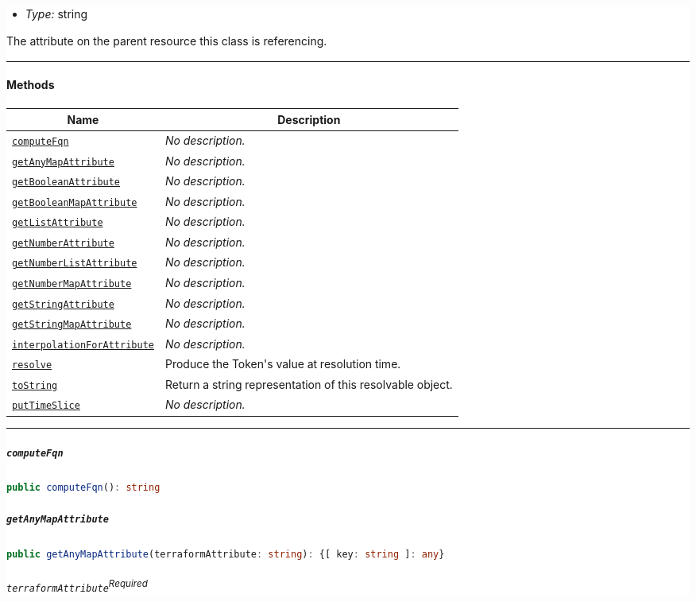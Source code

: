 - *Type:* string

The attribute on the parent resource this class is referencing.

---

#### Methods <a name="Methods" id="Methods"></a>

| **Name** | **Description** |
| --- | --- |
| <code><a href="#@cdktf/provider-datadog.serviceLevelObjective.ServiceLevelObjectiveSliSpecificationOutputReference.computeFqn">computeFqn</a></code> | *No description.* |
| <code><a href="#@cdktf/provider-datadog.serviceLevelObjective.ServiceLevelObjectiveSliSpecificationOutputReference.getAnyMapAttribute">getAnyMapAttribute</a></code> | *No description.* |
| <code><a href="#@cdktf/provider-datadog.serviceLevelObjective.ServiceLevelObjectiveSliSpecificationOutputReference.getBooleanAttribute">getBooleanAttribute</a></code> | *No description.* |
| <code><a href="#@cdktf/provider-datadog.serviceLevelObjective.ServiceLevelObjectiveSliSpecificationOutputReference.getBooleanMapAttribute">getBooleanMapAttribute</a></code> | *No description.* |
| <code><a href="#@cdktf/provider-datadog.serviceLevelObjective.ServiceLevelObjectiveSliSpecificationOutputReference.getListAttribute">getListAttribute</a></code> | *No description.* |
| <code><a href="#@cdktf/provider-datadog.serviceLevelObjective.ServiceLevelObjectiveSliSpecificationOutputReference.getNumberAttribute">getNumberAttribute</a></code> | *No description.* |
| <code><a href="#@cdktf/provider-datadog.serviceLevelObjective.ServiceLevelObjectiveSliSpecificationOutputReference.getNumberListAttribute">getNumberListAttribute</a></code> | *No description.* |
| <code><a href="#@cdktf/provider-datadog.serviceLevelObjective.ServiceLevelObjectiveSliSpecificationOutputReference.getNumberMapAttribute">getNumberMapAttribute</a></code> | *No description.* |
| <code><a href="#@cdktf/provider-datadog.serviceLevelObjective.ServiceLevelObjectiveSliSpecificationOutputReference.getStringAttribute">getStringAttribute</a></code> | *No description.* |
| <code><a href="#@cdktf/provider-datadog.serviceLevelObjective.ServiceLevelObjectiveSliSpecificationOutputReference.getStringMapAttribute">getStringMapAttribute</a></code> | *No description.* |
| <code><a href="#@cdktf/provider-datadog.serviceLevelObjective.ServiceLevelObjectiveSliSpecificationOutputReference.interpolationForAttribute">interpolationForAttribute</a></code> | *No description.* |
| <code><a href="#@cdktf/provider-datadog.serviceLevelObjective.ServiceLevelObjectiveSliSpecificationOutputReference.resolve">resolve</a></code> | Produce the Token's value at resolution time. |
| <code><a href="#@cdktf/provider-datadog.serviceLevelObjective.ServiceLevelObjectiveSliSpecificationOutputReference.toString">toString</a></code> | Return a string representation of this resolvable object. |
| <code><a href="#@cdktf/provider-datadog.serviceLevelObjective.ServiceLevelObjectiveSliSpecificationOutputReference.putTimeSlice">putTimeSlice</a></code> | *No description.* |

---

##### `computeFqn` <a name="computeFqn" id="@cdktf/provider-datadog.serviceLevelObjective.ServiceLevelObjectiveSliSpecificationOutputReference.computeFqn"></a>

```typescript
public computeFqn(): string
```

##### `getAnyMapAttribute` <a name="getAnyMapAttribute" id="@cdktf/provider-datadog.serviceLevelObjective.ServiceLevelObjectiveSliSpecificationOutputReference.getAnyMapAttribute"></a>

```typescript
public getAnyMapAttribute(terraformAttribute: string): {[ key: string ]: any}
```

###### `terraformAttribute`<sup>Required</sup> <a name="terraformAttribute" id="@cdktf/provider-datadog.serviceLevelObjective.ServiceLevelObjectiveSliSpecificationOutputReference.getAnyMapAttribute.parameter.terraformAttribute"></a>
